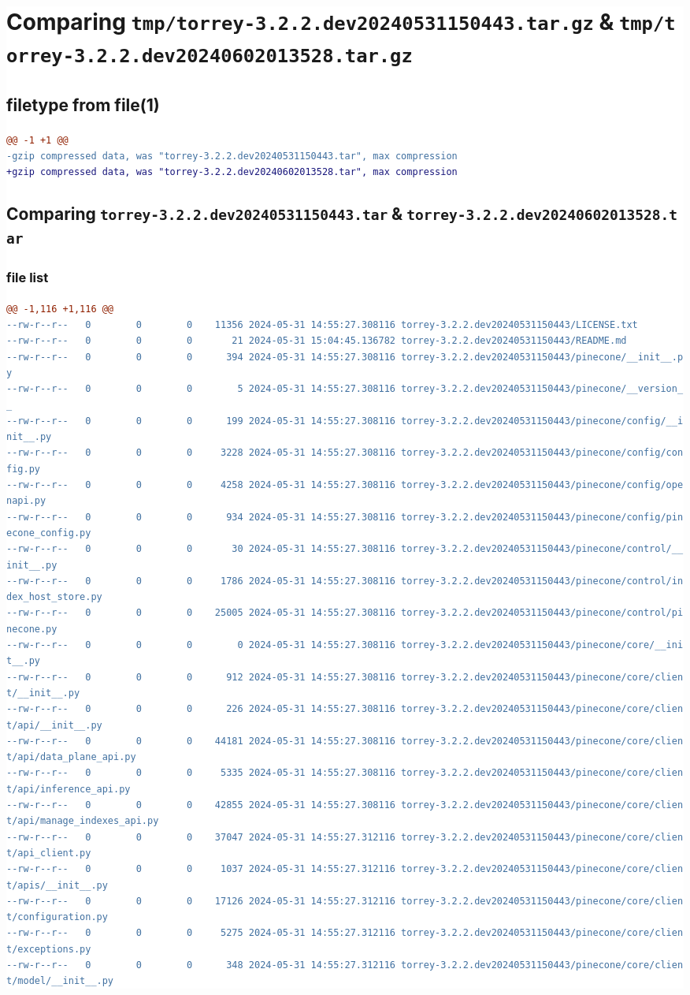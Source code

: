 # Comparing `tmp/torrey-3.2.2.dev20240531150443.tar.gz` & `tmp/torrey-3.2.2.dev20240602013528.tar.gz`

## filetype from file(1)

```diff
@@ -1 +1 @@
-gzip compressed data, was "torrey-3.2.2.dev20240531150443.tar", max compression
+gzip compressed data, was "torrey-3.2.2.dev20240602013528.tar", max compression
```

## Comparing `torrey-3.2.2.dev20240531150443.tar` & `torrey-3.2.2.dev20240602013528.tar`

### file list

```diff
@@ -1,116 +1,116 @@
--rw-r--r--   0        0        0    11356 2024-05-31 14:55:27.308116 torrey-3.2.2.dev20240531150443/LICENSE.txt
--rw-r--r--   0        0        0       21 2024-05-31 15:04:45.136782 torrey-3.2.2.dev20240531150443/README.md
--rw-r--r--   0        0        0      394 2024-05-31 14:55:27.308116 torrey-3.2.2.dev20240531150443/pinecone/__init__.py
--rw-r--r--   0        0        0        5 2024-05-31 14:55:27.308116 torrey-3.2.2.dev20240531150443/pinecone/__version__
--rw-r--r--   0        0        0      199 2024-05-31 14:55:27.308116 torrey-3.2.2.dev20240531150443/pinecone/config/__init__.py
--rw-r--r--   0        0        0     3228 2024-05-31 14:55:27.308116 torrey-3.2.2.dev20240531150443/pinecone/config/config.py
--rw-r--r--   0        0        0     4258 2024-05-31 14:55:27.308116 torrey-3.2.2.dev20240531150443/pinecone/config/openapi.py
--rw-r--r--   0        0        0      934 2024-05-31 14:55:27.308116 torrey-3.2.2.dev20240531150443/pinecone/config/pinecone_config.py
--rw-r--r--   0        0        0       30 2024-05-31 14:55:27.308116 torrey-3.2.2.dev20240531150443/pinecone/control/__init__.py
--rw-r--r--   0        0        0     1786 2024-05-31 14:55:27.308116 torrey-3.2.2.dev20240531150443/pinecone/control/index_host_store.py
--rw-r--r--   0        0        0    25005 2024-05-31 14:55:27.308116 torrey-3.2.2.dev20240531150443/pinecone/control/pinecone.py
--rw-r--r--   0        0        0        0 2024-05-31 14:55:27.308116 torrey-3.2.2.dev20240531150443/pinecone/core/__init__.py
--rw-r--r--   0        0        0      912 2024-05-31 14:55:27.308116 torrey-3.2.2.dev20240531150443/pinecone/core/client/__init__.py
--rw-r--r--   0        0        0      226 2024-05-31 14:55:27.308116 torrey-3.2.2.dev20240531150443/pinecone/core/client/api/__init__.py
--rw-r--r--   0        0        0    44181 2024-05-31 14:55:27.308116 torrey-3.2.2.dev20240531150443/pinecone/core/client/api/data_plane_api.py
--rw-r--r--   0        0        0     5335 2024-05-31 14:55:27.308116 torrey-3.2.2.dev20240531150443/pinecone/core/client/api/inference_api.py
--rw-r--r--   0        0        0    42855 2024-05-31 14:55:27.308116 torrey-3.2.2.dev20240531150443/pinecone/core/client/api/manage_indexes_api.py
--rw-r--r--   0        0        0    37047 2024-05-31 14:55:27.312116 torrey-3.2.2.dev20240531150443/pinecone/core/client/api_client.py
--rw-r--r--   0        0        0     1037 2024-05-31 14:55:27.312116 torrey-3.2.2.dev20240531150443/pinecone/core/client/apis/__init__.py
--rw-r--r--   0        0        0    17126 2024-05-31 14:55:27.312116 torrey-3.2.2.dev20240531150443/pinecone/core/client/configuration.py
--rw-r--r--   0        0        0     5275 2024-05-31 14:55:27.312116 torrey-3.2.2.dev20240531150443/pinecone/core/client/exceptions.py
--rw-r--r--   0        0        0      348 2024-05-31 14:55:27.312116 torrey-3.2.2.dev20240531150443/pinecone/core/client/model/__init__.py
```
